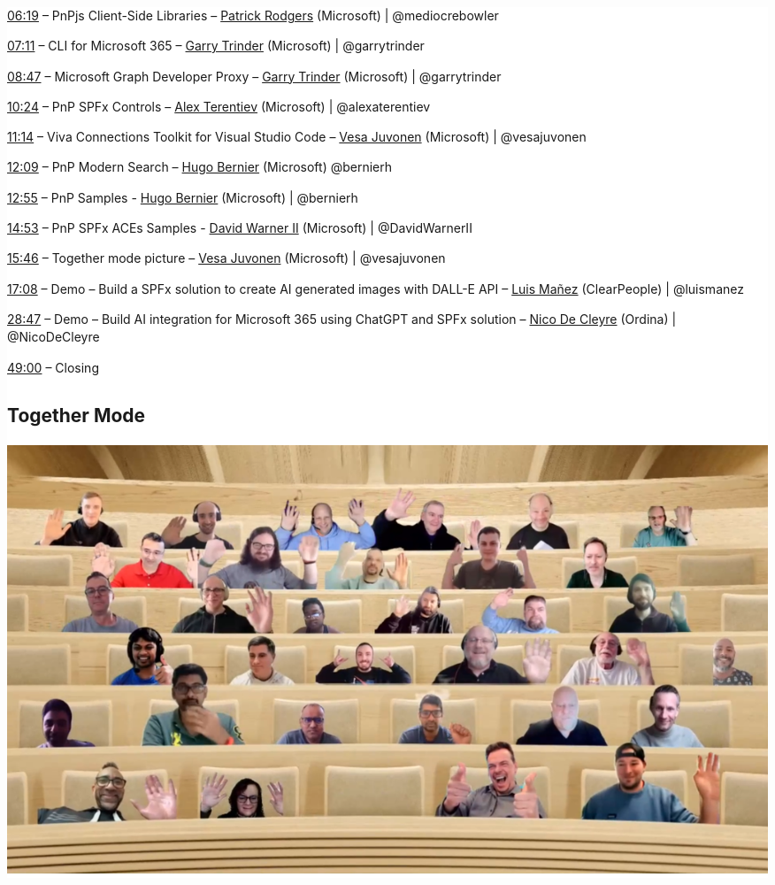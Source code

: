[06:19](https://youtu.be/GKZ0WSUXoxI?t=379) – PnPjs Client-Side Libraries – [Patrick Rodgers](https://twitter.com/mediocrebowler) (Microsoft) \| @mediocrebowler

[07:11](https://youtu.be/GKZ0WSUXoxI?t=431) – CLI for Microsoft 365 – [Garry Trinder](https://twitter.com/garrytrinder) (Microsoft) \| @garrytrinder

[08:47](https://youtu.be/GKZ0WSUXoxI?t=527) – Microsoft Graph Developer Proxy – [Garry Trinder](https://twitter.com/garrytrinder) (Microsoft) \| @garrytrinder

[10:24](https://youtu.be/GKZ0WSUXoxI?t=624) – PnP SPFx Controls – [Alex Terentiev](https://twitter.com/alexaterentiev) (Microsoft) \| @alexaterentiev

[11:14](https://youtu.be/GKZ0WSUXoxI?t=674) – Viva Connections Toolkit for Visual Studio Code – [Vesa Juvonen](https://twitter.com/vesajuvonen) (Microsoft) \| @vesajuvonen

[12:09](https://youtu.be/GKZ0WSUXoxI?t=729) – PnP Modern Search – [Hugo Bernier](https://twitter.com/bernierh) (Microsoft) @bernierh

[12:55](https://youtu.be/GKZ0WSUXoxI?t=775) – PnP Samples - [Hugo Bernier](https://twitter.com/bernierh) (Microsoft) \| @bernierh

[14:53](https://youtu.be/GKZ0WSUXoxI?t=893) – PnP SPFx ACEs Samples - [David Warner II](https://twitter.com/DavidWarnerII) (Microsoft) \| @DavidWarnerII

[15:46](https://youtu.be/GKZ0WSUXoxI?t=946) – Together mode picture – [Vesa Juvonen](https://twitter.com/vesajuvonen) (Microsoft) \| @vesajuvonen

[17:08](https://youtu.be/GKZ0WSUXoxI?t=1028) – Demo – Build a SPFx solution to create AI generated images with DALL-E API – [Luis Mañez](https://twitter.com/luismanez) (ClearPeople) \| @luismanez

[28:47](https://youtu.be/GKZ0WSUXoxI?t=1727) – Demo – Build AI integration for Microsoft 365 using ChatGPT and SPFx solution – [Nico De Cleyre](https://twitter.com/NicoDeCleyre) (Ordina) \| @NicoDeCleyre

[49:00](https://youtu.be/GKZ0WSUXoxI?t=2940) – Closing

## Together Mode

![together-230309.png](images/together-230309.png)
